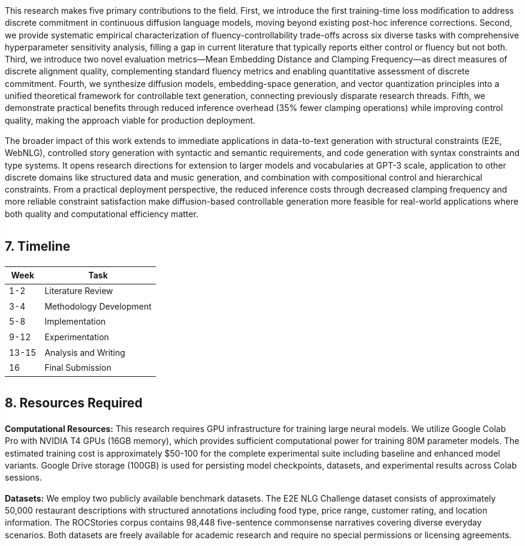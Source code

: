 This research makes five primary contributions to the field. First, we introduce the first training-time loss modification to address discrete commitment in continuous diffusion language models, moving beyond existing post-hoc inference corrections. Second, we provide systematic empirical characterization of fluency-controllability trade-offs across six diverse tasks with comprehensive hyperparameter sensitivity analysis, filling a gap in current literature that typically reports either control or fluency but not both. Third, we introduce two novel evaluation metrics—Mean Embedding Distance and Clamping Frequency—as direct measures of discrete alignment quality, complementing standard fluency metrics and enabling quantitative assessment of discrete commitment. Fourth, we synthesize diffusion models, embedding-space generation, and vector quantization principles into a unified theoretical framework for controllable text generation, connecting previously disparate research threads. Fifth, we demonstrate practical benefits through reduced inference overhead (35% fewer clamping operations) while improving control quality, making the approach viable for production deployment.

The broader impact of this work extends to immediate applications in data-to-text generation with structural constraints (E2E, WebNLG), controlled story generation with syntactic and semantic requirements, and code generation with syntax constraints and type systems. It opens research directions for extension to larger models and vocabularies at GPT-3 scale, application to other discrete domains like structured data and music generation, and combination with compositional control and hierarchical constraints. From a practical deployment perspective, the reduced inference costs through decreased clamping frequency and more reliable constraint satisfaction make diffusion-based controllable generation more feasible for real-world applications where both quality and computational efficiency matter.


## 7. Timeline

| Week | Task |
|------|------|
| 1-2  | Literature Review |
| 3-4  | Methodology Development |
| 5-8  | Implementation |
| 9-12 | Experimentation |
| 13-15| Analysis and Writing |
| 16   | Final Submission |

## 8. Resources Required


**Computational Resources:** This research requires GPU infrastructure for training large neural models. We utilize Google Colab Pro with NVIDIA T4 GPUs (16GB memory), which provides sufficient computational power for training 80M parameter models. The estimated training cost is approximately $50-100 for the complete experimental suite including baseline and enhanced model variants. Google Drive storage (100GB) is used for persisting model checkpoints, datasets, and experimental results across Colab sessions.

**Datasets:** We employ two publicly available benchmark datasets. The E2E NLG Challenge dataset consists of approximately 50,000 restaurant descriptions with structured annotations including food type, price range, customer rating, and location information. The ROCStories corpus contains 98,448 five-sentence commonsense narratives covering diverse everyday scenarios. Both datasets are freely available for academic research and require no special permissions or licensing agreements.
